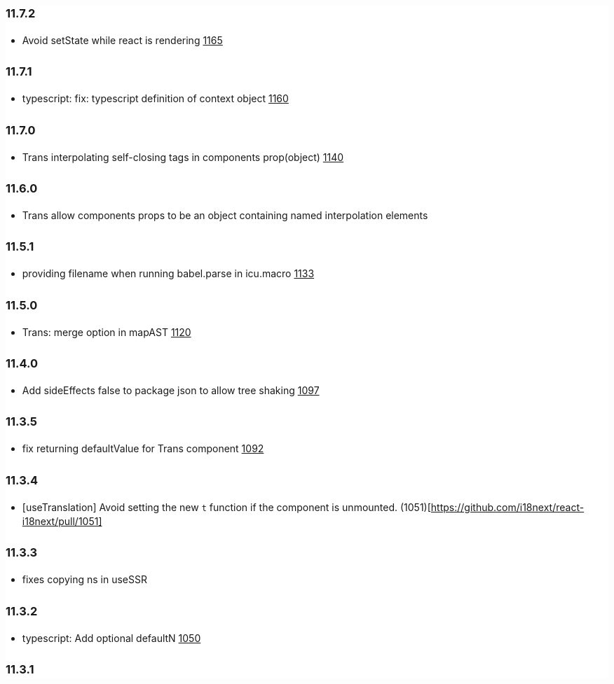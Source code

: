 ### 11.7.2

- Avoid setState while react is rendering [1165](https://github.com/i18next/react-i18next/pull/1165)

### 11.7.1

- typescript: fix: typescript definition of context object [1160](https://github.com/i18next/react-i18next/pull/1160)

### 11.7.0

- Trans interpolating self-closing tags in components prop(object) [1140](https://github.com/i18next/react-i18next/pull/1140)

### 11.6.0

- Trans allow components props to be an object containing named interpolation elements

### 11.5.1

- providing filename when running babel.parse in icu.macro [1133](https://github.com/i18next/react-i18next/pull/1133)

### 11.5.0

- Trans: merge option in mapAST [1120](https://github.com/i18next/react-i18next/pull/1120)

### 11.4.0

- Add sideEffects false to package json to allow tree shaking [1097](https://github.com/i18next/react-i18next/pull/1097)

### 11.3.5

- fix returning defaultValue for Trans component [1092](https://github.com/i18next/react-i18next/pull/1092)

### 11.3.4

- [useTranslation] Avoid setting the new `t` function if the component is unmounted. (1051)[https://github.com/i18next/react-i18next/pull/1051]

### 11.3.3

- fixes copying ns in useSSR

### 11.3.2

- typescript: Add optional defaultN [1050](https://github.com/i18next/react-i18next/pull/1050)

### 11.3.1
